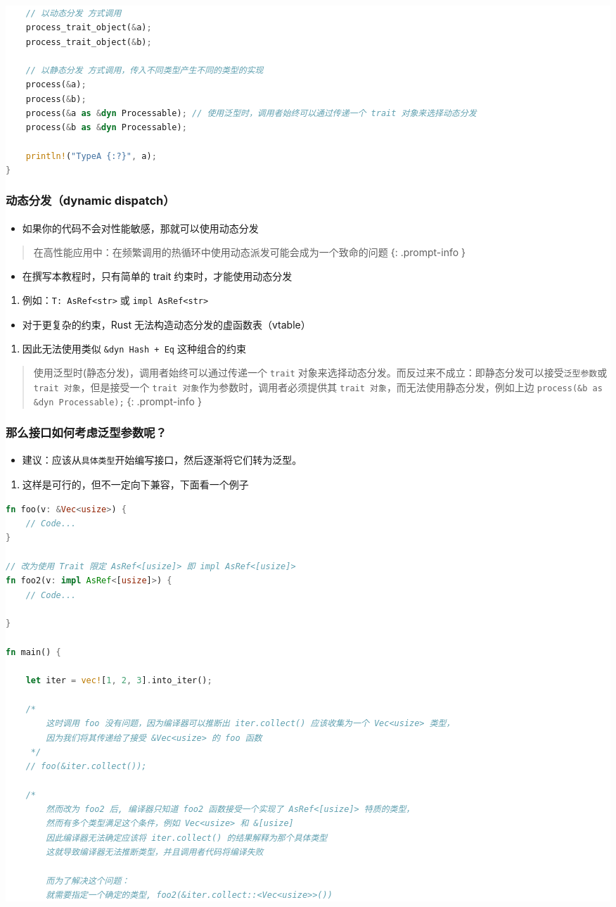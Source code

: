 ```rust
    // 以动态分发 方式调用
    process_trait_object(&a);
    process_trait_object(&b);

    // 以静态分发 方式调用，传入不同类型产生不同的类型的实现
    process(&a);
    process(&b);
    process(&a as &dyn Processable); // 使用泛型时，调用者始终可以通过传递一个 trait 对象来选择动态分发
    process(&b as &dyn Processable);

    println!("TypeA {:?}", a);
}
```

### 动态分发（dynamic dispatch）
* 如果你的代码不会对性能敏感，那就可以使用动态分发

> 在高性能应用中：在频繁调用的热循环中使用动态派发可能会成为一个致命的问题
{: .prompt-info }


* 在撰写本教程时，只有简单的 trait 约束时，才能使用动态分发
1. 例如：`T: AsRef<str>` 或 `impl AsRef<str>`

* 对于更复杂的约束，Rust 无法构造动态分发的虚函数表（vtable）
1. 因此无法使用类似 `&dyn Hash + Eq` 这种组合的约束


> 使用泛型时(静态分发)，调用者始终可以通过传递一个 `trait` 对象来选择动态分发。而反过来不成立：即静态分发可以接受`泛型参数`或 `trait 对象`，但是接受一个 `trait 对象`作为参数时，调用者必须提供其 `trait 对象`，而无法使用静态分发，例如上边 `process(&b as &dyn Processable);`
{: .prompt-info }


### 那么接口如何考虑泛型参数呢？

* 建议：应该从`具体类型`开始编写接口，然后逐渐将它们转为泛型。
1. 这样是可行的，但不一定向下兼容，下面看一个例子

```rust
fn foo(v: &Vec<usize>) {
    // Code...
}

// 改为使用 Trait 限定 AsRef<[usize]> 即 impl AsRef<[usize]>
fn foo2(v: impl AsRef<[usize]>) {
    // Code...

}

fn main() {
    
    let iter = vec![1, 2, 3].into_iter();

    /*
        这时调用 foo 没有问题，因为编译器可以推断出 iter.collect() 应该收集为一个 Vec<usize> 类型，
        因为我们将其传递给了接受 &Vec<usize> 的 foo 函数
     */
    // foo(&iter.collect());

    /*
        然而改为 foo2 后, 编译器只知道 foo2 函数接受一个实现了 AsRef<[usize]> 特质的类型，
        然而有多个类型满足这个条件，例如 Vec<usize> 和 &[usize]
        因此编译器无法确定应该将 iter.collect() 的结果解释为那个具体类型
        这就导致编译器无法推断类型，并且调用者代码将编译失败

        而为了解决这个问题：
        就需要指定一个确定的类型, foo2(&iter.collect::<Vec<usize>>())
```